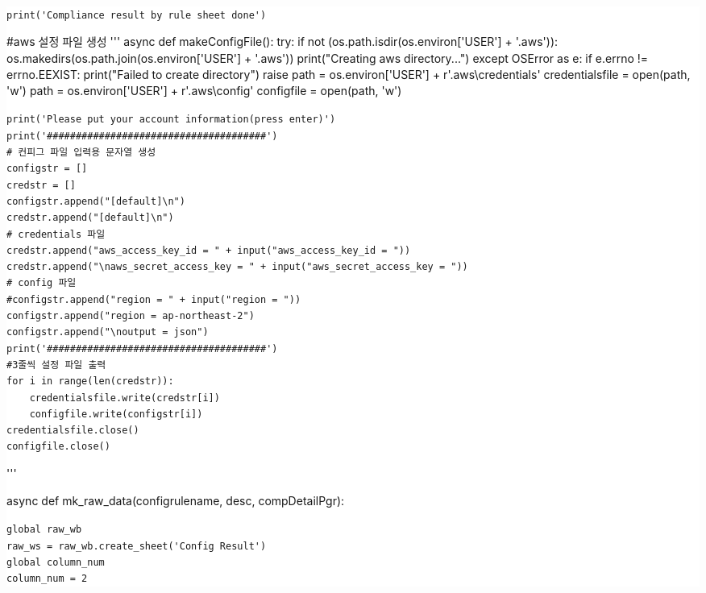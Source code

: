     print('Compliance result by rule sheet done')

#aws 설정 파일 생성
'''
async def makeConfigFile():
    try:
        if not (os.path.isdir(os.environ['USER'] + '\.aws')):
            os.makedirs(os.path.join(os.environ['USER'] + '\.aws'))
            print("Creating aws directory...")
    except OSError as e:
        if e.errno != errno.EEXIST:
            print("Failed to create directory")
            raise
    path = os.environ['USER'] + r'\.aws\credentials'
    credentialsfile = open(path, 'w')
    path = os.environ['USER'] + r'\.aws\config'
    configfile = open(path, 'w')
    
    print('Please put your account information(press enter)')
    print('######################################')
    # 컨피그 파일 입력용 문자열 생성
    configstr = []
    credstr = []
    configstr.append("[default]\n")
    credstr.append("[default]\n")
    # credentials 파일
    credstr.append("aws_access_key_id = " + input("aws_access_key_id = "))
    credstr.append("\naws_secret_access_key = " + input("aws_secret_access_key = "))
    # config 파일
    #configstr.append("region = " + input("region = "))
    configstr.append("region = ap-northeast-2")
    configstr.append("\noutput = json")
    print('######################################')
    #3줄씩 설정 파일 출력
    for i in range(len(credstr)):
        credentialsfile.write(credstr[i])
        configfile.write(configstr[i])
    credentialsfile.close()
    configfile.close()
'''

async def mk_raw_data(configrulename, desc, compDetailPgr):

    global raw_wb
    raw_ws = raw_wb.create_sheet('Config Result')
    global column_num
    column_num = 2
